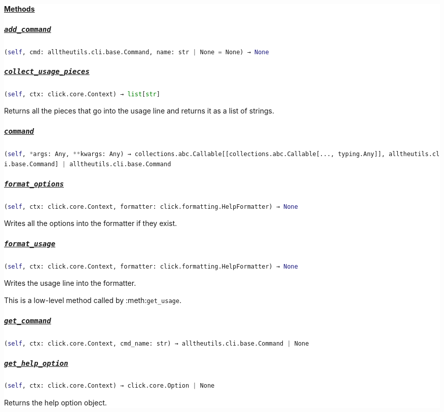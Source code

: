 <h4 id="classes-group-methods"><a href="#classes-group-methods">Methods</a></h4>

<h5 id="classes-group-methods-add_command"><a href="#classes-group-methods-add_command"><pre>add_command</pre></a></h5>

```python
(self, cmd: alltheutils.cli.base.Command, name: str | None = None) → None
```

<h5 id="classes-group-methods-collect_usage_pieces"><a href="#classes-group-methods-collect_usage_pieces"><pre>collect_usage_pieces</pre></a></h5>

```python
(self, ctx: click.core.Context) → list[str]
```

Returns all the pieces that go into the usage line and returns
it as a list of strings.

<h5 id="classes-group-methods-command"><a href="#classes-group-methods-command"><pre>command</pre></a></h5>

```python
(self, *args: Any, **kwargs: Any) → collections.abc.Callable[[collections.abc.Callable[..., typing.Any]], alltheutils.cli.base.Command] | alltheutils.cli.base.Command
```

<h5 id="classes-group-methods-format_options"><a href="#classes-group-methods-format_options"><pre>format_options</pre></a></h5>

```python
(self, ctx: click.core.Context, formatter: click.formatting.HelpFormatter) → None
```

Writes all the options into the formatter if they exist.

<h5 id="classes-group-methods-format_usage"><a href="#classes-group-methods-format_usage"><pre>format_usage</pre></a></h5>

```python
(self, ctx: click.core.Context, formatter: click.formatting.HelpFormatter) → None
```

Writes the usage line into the formatter.

This is a low-level method called by :meth:`get_usage`.

<h5 id="classes-group-methods-get_command"><a href="#classes-group-methods-get_command"><pre>get_command</pre></a></h5>

```python
(self, ctx: click.core.Context, cmd_name: str) → alltheutils.cli.base.Command | None
```

<h5 id="classes-group-methods-get_help_option"><a href="#classes-group-methods-get_help_option"><pre>get_help_option</pre></a></h5>

```python
(self, ctx: click.core.Context) → click.core.Option | None
```

Returns the help option object.
